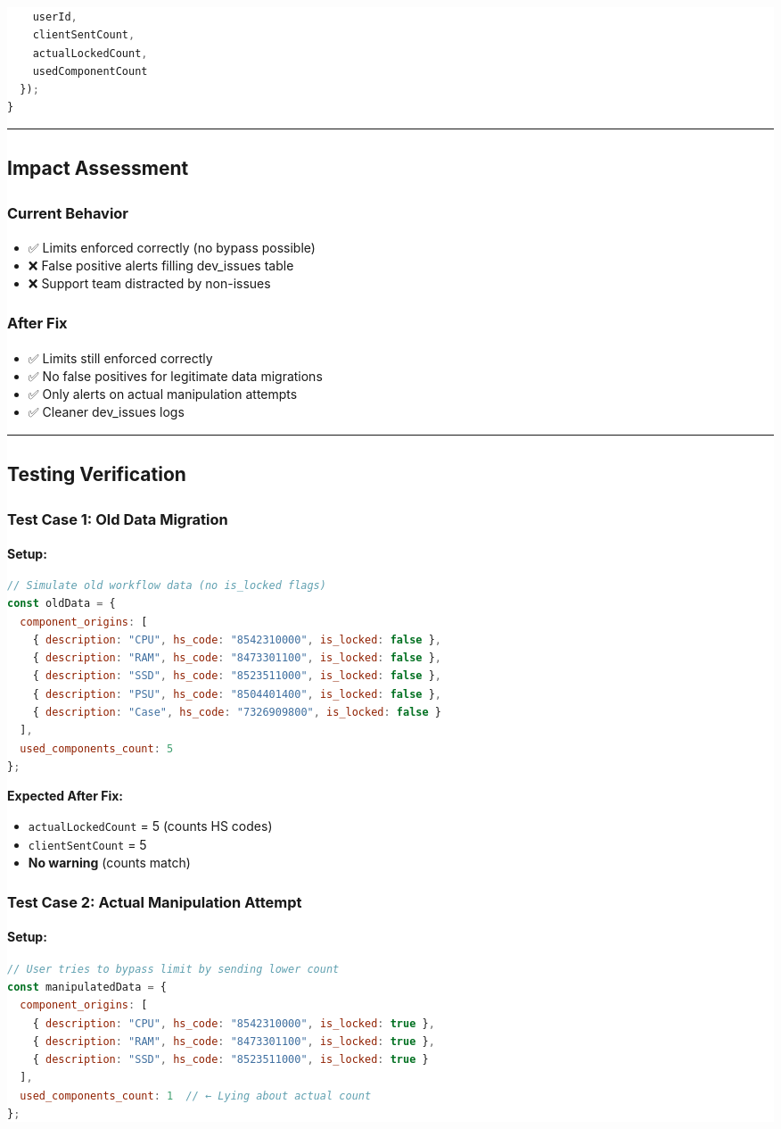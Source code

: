 ```javascript
    userId,
    clientSentCount,
    actualLockedCount,
    usedComponentCount
  });
}
```

---

## Impact Assessment

### Current Behavior
- ✅ Limits enforced correctly (no bypass possible)
- ❌ False positive alerts filling dev_issues table
- ❌ Support team distracted by non-issues

### After Fix
- ✅ Limits still enforced correctly
- ✅ No false positives for legitimate data migrations
- ✅ Only alerts on actual manipulation attempts
- ✅ Cleaner dev_issues logs

---

## Testing Verification

### Test Case 1: Old Data Migration
**Setup:**
```javascript
// Simulate old workflow data (no is_locked flags)
const oldData = {
  component_origins: [
    { description: "CPU", hs_code: "8542310000", is_locked: false },
    { description: "RAM", hs_code: "8473301100", is_locked: false },
    { description: "SSD", hs_code: "8523511000", is_locked: false },
    { description: "PSU", hs_code: "8504401400", is_locked: false },
    { description: "Case", hs_code: "7326909800", is_locked: false }
  ],
  used_components_count: 5
};
```

**Expected After Fix:**
- `actualLockedCount` = 5 (counts HS codes)
- `clientSentCount` = 5
- **No warning** (counts match)

### Test Case 2: Actual Manipulation Attempt
**Setup:**
```javascript
// User tries to bypass limit by sending lower count
const manipulatedData = {
  component_origins: [
    { description: "CPU", hs_code: "8542310000", is_locked: true },
    { description: "RAM", hs_code: "8473301100", is_locked: true },
    { description: "SSD", hs_code: "8523511000", is_locked: true }
  ],
  used_components_count: 1  // ← Lying about actual count
};
```
